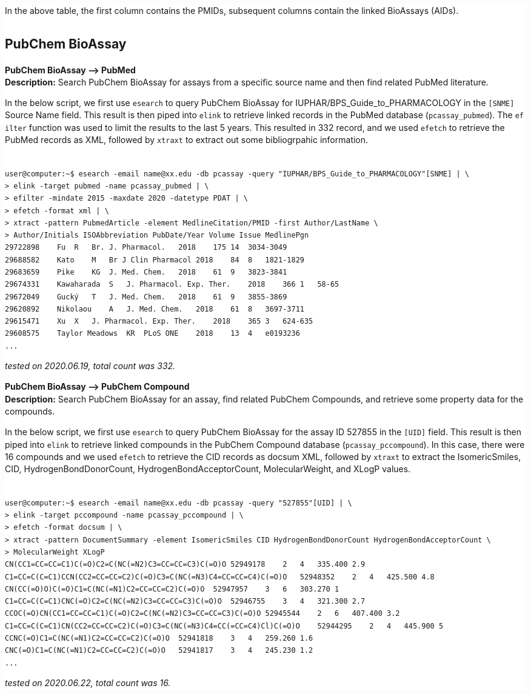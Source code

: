 In the above table, the first column contains the PMIDs, subsequent columns contain the linked BioAssays (AIDs).

## PubChem BioAssay

**PubChem BioAssay --> PubMed**\
**Description:** Search PubChem BioAssay for assays from a specific source name and then find related PubMed literature.

In the below script, we first use `esearch` to query PubChem BioAssay for IUPHAR/BPS_Guide_to_PHARMACOLOGY in the `[SNME]` Source Name field. This result is then piped into `elink` to retrieve linked records in the PubMed database (`pcassay_pubmed`). The `efilter` function was used to limit the results to the last 5 years. This resulted in 332 record, and we used `efetch` to retrieve the PubMed records as XML, followed by `xtraxt` to extract out some bibliogrpahic information.

```console

user@computer:~$ esearch -email name@xx.edu -db pcassay -query "IUPHAR/BPS_Guide_to_PHARMACOLOGY"[SNME] | \
> elink -target pubmed -name pcassay_pubmed | \
> efilter -mindate 2015 -maxdate 2020 -datetype PDAT | \
> efetch -format xml | \
> xtract -pattern PubmedArticle -element MedlineCitation/PMID -first Author/LastName \
> Author/Initials ISOAbbreviation PubDate/Year Volume Issue MedlinePgn
29722898	Fu	R	Br. J. Pharmacol.	2018	175	14	3034-3049
29688582	Kato	M	Br J Clin Pharmacol	2018	84	8	1821-1829
29683659	Pike	KG	J. Med. Chem.	2018	61	9	3823-3841
29674331	Kawaharada	S	J. Pharmacol. Exp. Ther.	2018	366	1	58-65
29672049	Gucký	T	J. Med. Chem.	2018	61	9	3855-3869
29620892	Nikolaou	A	J. Med. Chem.	2018	61	8	3697-3711
29615471	Xu	X	J. Pharmacol. Exp. Ther.	2018	365	3	624-635
29608575	Taylor Meadows	KR	PLoS ONE	2018	13	4	e0193236
...
```
_tested on 2020.06.19, total count was 332._


**PubChem BioAssay --> PubChem Compound**\
**Description:** Search PubChem BioAssay for an assay, find related PubChem Compounds, and retrieve some property data for the compounds.

In the below script, we first use `esearch` to query PubChem BioAssay for the assay ID 527855 in the `[UID]` field. This result is then piped into `elink` to retrieve linked compounds in the PubChem Compound database (`pcassay_pccompound`). In this case, there were 16 compounds and we used `efetch` to retrieve the CID records as docsum XML, followed by `xtraxt` to extract the IsomericSmiles, CID, HydrogenBondDonorCount, HydrogenBondAcceptorCount, MolecularWeight, and XLogP values.

```console

user@computer:~$ esearch -email name@xx.edu -db pcassay -query "527855"[UID] | \
> elink -target pccompound -name pcassay_pccompound | \
> efetch -format docsum | \
> xtract -pattern DocumentSummary -element IsomericSmiles CID HydrogenBondDonorCount HydrogenBondAcceptorCount \
> MolecularWeight XLogP
CN(CC1=CC=CC=C1)C(=O)C2=C(NC(=N2)C3=CC=CC=C3)C(=O)O	52949178	2	4	335.400	2.9
C1=CC=C(C=C1)CCN(CC2=CC=CC=C2)C(=O)C3=C(NC(=N3)C4=CC=CC=C4)C(=O)O	52948352	2	4	425.500	4.8
CN(CC(=O)O)C(=O)C1=C(NC(=N1)C2=CC=CC=C2)C(=O)O	52947957	3	6	303.270	1
C1=CC=C(C=C1)CNC(=O)C2=C(NC(=N2)C3=CC=CC=C3)C(=O)O	52946755	3	4	321.300	2.7
CCOC(=O)CN(CC1=CC=CC=C1)C(=O)C2=C(NC(=N2)C3=CC=CC=C3)C(=O)O	52945544	2	6	407.400	3.2
C1=CC=C(C=C1)CN(CC2=CC=CC=C2)C(=O)C3=C(NC(=N3)C4=CC(=CC=C4)Cl)C(=O)O	52944295	2	4	445.900	5
CCNC(=O)C1=C(NC(=N1)C2=CC=CC=C2)C(=O)O	52941818	3	4	259.260	1.6
CNC(=O)C1=C(NC(=N1)C2=CC=CC=C2)C(=O)O	52941817	3	4	245.230	1.2
...
```
_tested on 2020.06.22, total count was 16._